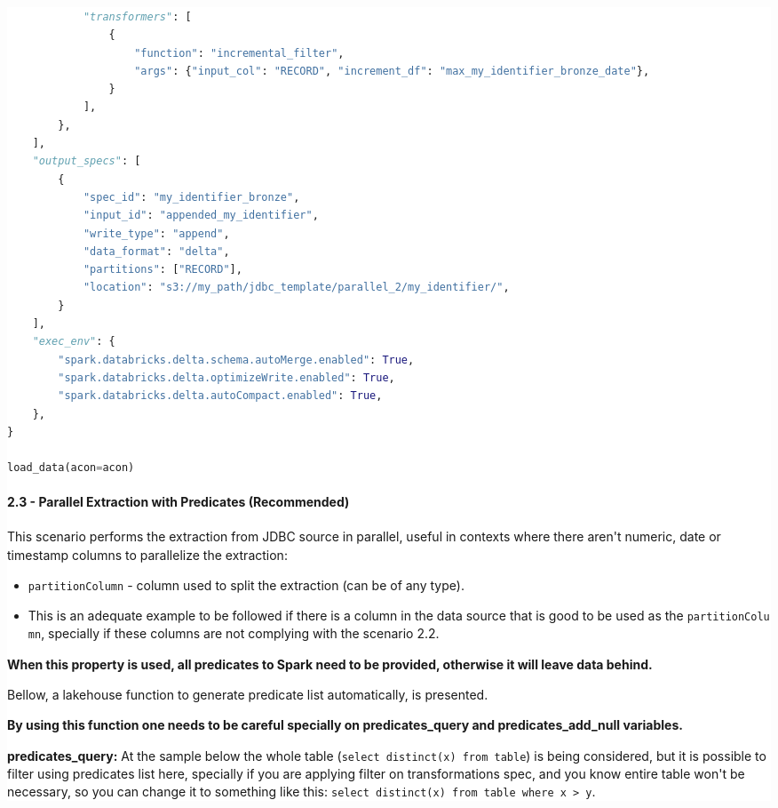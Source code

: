 ```python
            "transformers": [
                {
                    "function": "incremental_filter",
                    "args": {"input_col": "RECORD", "increment_df": "max_my_identifier_bronze_date"},
                }
            ],
        },
    ],
    "output_specs": [
        {
            "spec_id": "my_identifier_bronze",
            "input_id": "appended_my_identifier",
            "write_type": "append",
            "data_format": "delta",
            "partitions": ["RECORD"],
            "location": "s3://my_path/jdbc_template/parallel_2/my_identifier/",
        }
    ],
    "exec_env": {
        "spark.databricks.delta.schema.autoMerge.enabled": True,
        "spark.databricks.delta.optimizeWrite.enabled": True,
        "spark.databricks.delta.autoCompact.enabled": True,
    },
}

load_data(acon=acon)
```

#### 2.3 - Parallel Extraction with Predicates (Recommended)
This scenario performs the extraction from JDBC source in parallel, useful in contexts where there aren't
numeric, date or timestamp columns to parallelize the extraction:

- `partitionColumn` - column used to split the extraction (can be of any type).

- This is an adequate example to be followed if there is a column in the data source that is good to be
used as the `partitionColumn`, specially if these columns are not complying with the scenario 2.2.

**When this property is used, all predicates to Spark need to be provided, otherwise it will leave data behind.**

Bellow, a lakehouse function to generate predicate list automatically, is presented.

**By using this function one needs to be careful specially on predicates_query and predicates_add_null variables.**

**predicates_query:** At the sample below the whole table (`select distinct(x) from table`) is being considered,
but it is possible to filter using predicates list here, specially if you are applying filter on
transformations spec, and you know entire table won't be necessary, so you can change it to something like this:
`select distinct(x) from table where x > y`.
